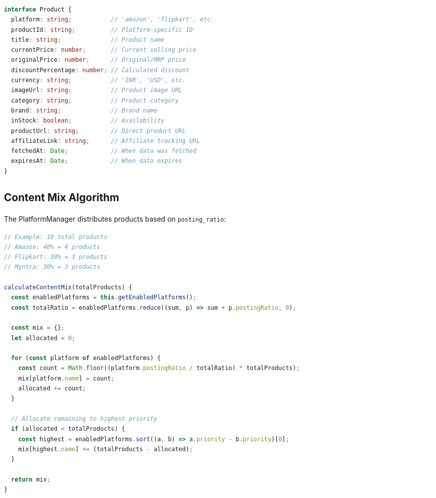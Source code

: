 ```typescript
interface Product {
  platform: string;           // 'amazon', 'flipkart', etc.
  productId: string;          // Platform-specific ID
  title: string;              // Product name
  currentPrice: number;       // Current selling price
  originalPrice: number;      // Original/MRP price
  discountPercentage: number; // Calculated discount
  currency: string;           // 'INR', 'USD', etc.
  imageUrl: string;           // Product image URL
  category: string;           // Product category
  brand: string;              // Brand name
  inStock: boolean;           // Availability
  productUrl: string;         // Direct product URL
  affiliateLink: string;      // Affiliate tracking URL
  fetchedAt: Date;            // When data was fetched
  expiresAt: Date;            // When data expires
}
```

## Content Mix Algorithm

The PlatformManager distributes products based on `posting_ratio`:

```javascript
// Example: 10 total products
// Amazon: 40% = 4 products
// Flipkart: 30% = 3 products
// Myntra: 30% = 3 products

calculateContentMix(totalProducts) {
  const enabledPlatforms = this.getEnabledPlatforms();
  const totalRatio = enabledPlatforms.reduce((sum, p) => sum + p.postingRatio, 0);
  
  const mix = {};
  let allocated = 0;
  
  for (const platform of enabledPlatforms) {
    const count = Math.floor((platform.postingRatio / totalRatio) * totalProducts);
    mix[platform.name] = count;
    allocated += count;
  }
  
  // Allocate remaining to highest priority
  if (allocated < totalProducts) {
    const highest = enabledPlatforms.sort((a, b) => a.priority - b.priority)[0];
    mix[highest.name] += (totalProducts - allocated);
  }
  
  return mix;
}
```
